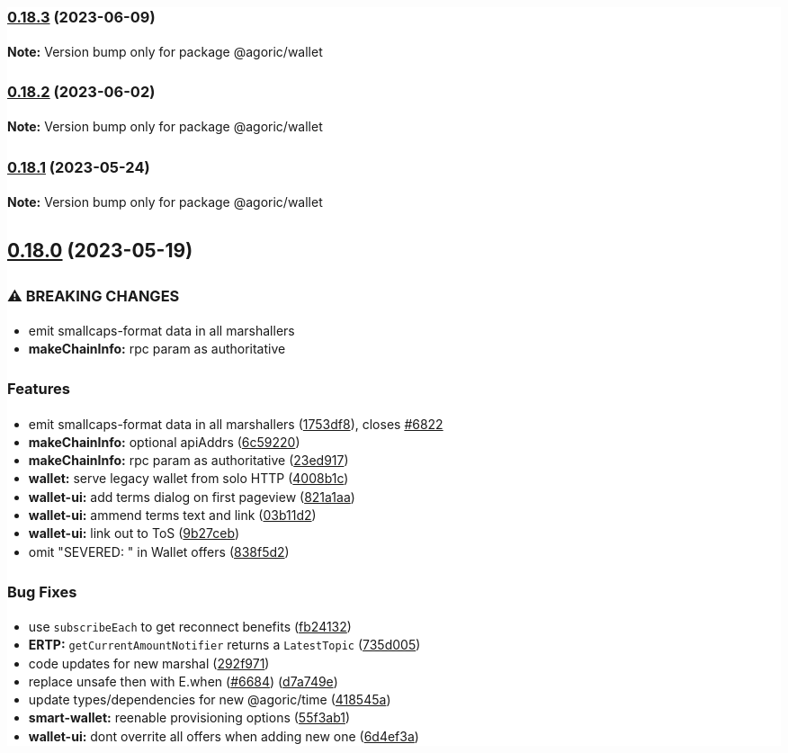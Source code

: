 ### [0.18.3](https://github.com/Agoric/agoric-sdk/compare/@agoric/wallet@0.18.2...@agoric/wallet@0.18.3) (2023-06-09)

**Note:** Version bump only for package @agoric/wallet

### [0.18.2](https://github.com/Agoric/agoric-sdk/compare/@agoric/wallet@0.18.1...@agoric/wallet@0.18.2) (2023-06-02)

**Note:** Version bump only for package @agoric/wallet

### [0.18.1](https://github.com/Agoric/agoric-sdk/compare/@agoric/wallet@0.18.0...@agoric/wallet@0.18.1) (2023-05-24)

**Note:** Version bump only for package @agoric/wallet

## [0.18.0](https://github.com/Agoric/agoric-sdk/compare/@agoric/wallet@0.17.0...@agoric/wallet@0.18.0) (2023-05-19)

### ⚠ BREAKING CHANGES

* emit smallcaps-format data in all marshallers
* **makeChainInfo:** rpc param as authoritative

### Features

* emit smallcaps-format data in all marshallers ([1753df8](https://github.com/Agoric/agoric-sdk/commit/1753df83465785b5ee71b250770c9b012d750ffc)), closes [#6822](https://github.com/Agoric/agoric-sdk/issues/6822)
* **makeChainInfo:** optional apiAddrs ([6c59220](https://github.com/Agoric/agoric-sdk/commit/6c592203beb0624992aeb94be9cb5d85126cf040))
* **makeChainInfo:** rpc param as authoritative ([23ed917](https://github.com/Agoric/agoric-sdk/commit/23ed9174053936b8a22219ce5f56a357b52764d5))
* **wallet:** serve legacy wallet from solo HTTP ([4008b1c](https://github.com/Agoric/agoric-sdk/commit/4008b1ccc271b451ee63f9a4fcc06fb01b36a99e))
* **wallet-ui:** add terms dialog on first pageview ([821a1aa](https://github.com/Agoric/agoric-sdk/commit/821a1aace936077ae88477eccdb5c28cf70b4c07))
* **wallet-ui:** ammend terms text and link ([03b11d2](https://github.com/Agoric/agoric-sdk/commit/03b11d220c317184d57b941cee5911782cde711a))
* **wallet-ui:** link out to ToS ([9b27ceb](https://github.com/Agoric/agoric-sdk/commit/9b27cebc9f1e44bcc2079d9fa3a14b11fab919e4))
* omit "SEVERED: " in Wallet offers ([838f5d2](https://github.com/Agoric/agoric-sdk/commit/838f5d22d1e747bee2199b38c109b30e298a5fb8))

### Bug Fixes

* use `subscribeEach` to get reconnect benefits ([fb24132](https://github.com/Agoric/agoric-sdk/commit/fb24132f9b4e117e56bae2803994e57c188344f3))
* **ERTP:** `getCurrentAmountNotifier` returns a `LatestTopic` ([735d005](https://github.com/Agoric/agoric-sdk/commit/735d005ec4f4087a4055d48ff1dd1801c9a3d836))
* code updates for new marshal ([292f971](https://github.com/Agoric/agoric-sdk/commit/292f971769db69e61782f96638c2f687c3f95ac2))
* replace unsafe then with E.when ([#6684](https://github.com/Agoric/agoric-sdk/issues/6684)) ([d7a749e](https://github.com/Agoric/agoric-sdk/commit/d7a749eec4ddec9ba39bbc65434f03ec113cae7c))
* update types/dependencies for new @agoric/time ([418545a](https://github.com/Agoric/agoric-sdk/commit/418545ae88085de6e7fde415baa7de0a3f3056a4))
* **smart-wallet:** reenable provisioning options ([55f3ab1](https://github.com/Agoric/agoric-sdk/commit/55f3ab1a0842ae2cc60a05b55e17120e964570b5))
* **wallet-ui:** dont overrite all offers when adding new one ([6d4ef3a](https://github.com/Agoric/agoric-sdk/commit/6d4ef3a5cebf4f7f114788af8a9a8d020fd45684))
